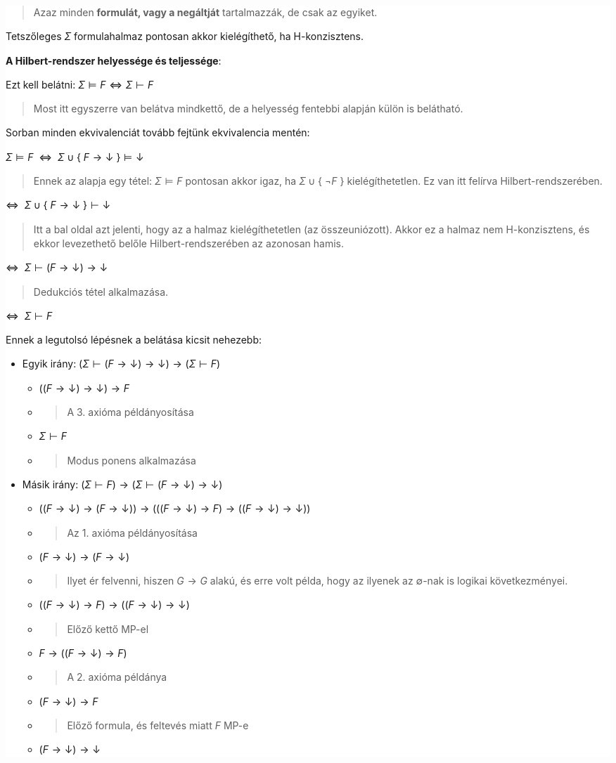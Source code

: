 > Azaz minden **formulát, vagy a negáltját** tartalmazzák, de csak az egyiket.

Tetszőleges $\Sigma$ formulahalmaz pontosan akkor kielégíthető, ha H-konzisztens.

**A Hilbert-rendszer helyessége és teljessége**:

Ezt kell belátni: $\Sigma \vDash F \Leftrightarrow \Sigma \vdash F$

> Most itt egyszerre van belátva mindkettő, de a helyesség fentebbi alapján külön is belátható.

Sorban minden ekvivalenciát tovább fejtünk ekvivalencia mentén:

$\Sigma \vDash F ~ ~ \Leftrightarrow ~ ~ \Sigma \cup \{ ~ F \to \downarrow ~ \} \vDash \downarrow$

> Ennek az alapja egy tétel: $\Sigma \vDash F$ pontosan akkor igaz, ha $\Sigma \cup \{ ~ \neg F ~ \}$ kielégíthetetlen. Ez van itt felírva Hilbert-rendszerében.

$\Leftrightarrow ~ ~ \Sigma \cup \{ ~ F \to \downarrow ~ \} \vdash \downarrow$

> Itt a bal oldal azt jelenti, hogy az a halmaz kielégíthetetlen (az összeuniózott). Akkor ez a halmaz nem H-konzisztens, és ekkor levezethető belőle Hilbert-rendszerében az azonosan hamis.

$\Leftrightarrow ~ ~ \Sigma \vdash (F \to \downarrow ) \to \downarrow$

> Dedukciós tétel alkalmazása.

$\Leftrightarrow ~ ~ \Sigma \vdash F$

Ennek a legutolsó lépésnek a belátása kicsit nehezebb:

- Egyik irány: $(\Sigma \vdash (F \to \downarrow ) \to \downarrow) \to (\Sigma \vdash F)$
  
  - $((F \to \downarrow ) \to \downarrow ) \to F$
  
  - > A 3. axióma példányosítása
  
  - $\Sigma \vdash F$
  
  - > Modus ponens alkalmazása

- Másik irány: $(\Sigma \vdash F) \to (\Sigma \vdash (F \to \downarrow ) \to \downarrow)$
  
  - $((F \to \downarrow) \to (F \to \downarrow )) \to (((F \to \downarrow) \to F) \to ((F \to \downarrow) \to \downarrow ))$
  
  - > Az 1. axióma példányosítása
  
  - $(F \to \downarrow) \to (F \to \downarrow)$
  
  - > Ilyet ér felvenni, hiszen $G \to G$ alakú, és erre volt példa, hogy az ilyenek az $\emptyset$-nak is logikai következményei.
  
  - $((F \to \downarrow ) \to F) \to ((F \to \downarrow) \to \downarrow)$
  
  - > Előző kettő MP-el
  
  - $F \to ((F \to \downarrow) \to F )$
  
  - > A 2. axióma példánya
  
  - $(F \to \downarrow) \to F$
  
  - > Előző formula, és feltevés miatt $F$ MP-e
  
  - $(F \to \downarrow) \to \downarrow$
  